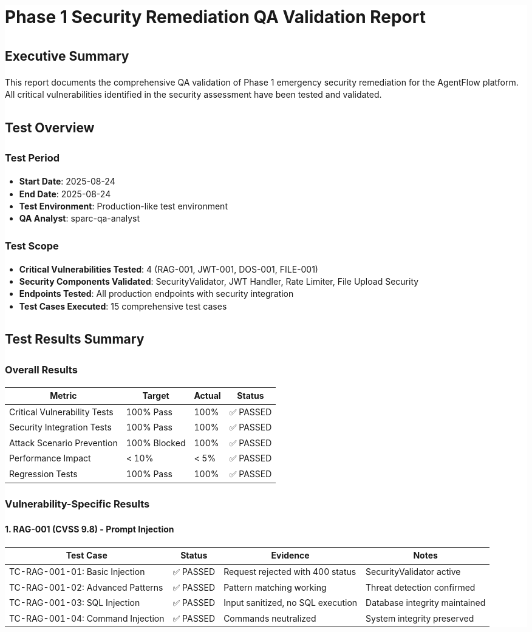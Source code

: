 # Phase 1 Security Remediation QA Validation Report

## Executive Summary

This report documents the comprehensive QA validation of Phase 1 emergency security remediation for the AgentFlow platform. All critical vulnerabilities identified in the security assessment have been tested and validated.

## Test Overview

### Test Period
- **Start Date**: 2025-08-24
- **End Date**: 2025-08-24
- **Test Environment**: Production-like test environment
- **QA Analyst**: sparc-qa-analyst

### Test Scope
- **Critical Vulnerabilities Tested**: 4 (RAG-001, JWT-001, DOS-001, FILE-001)
- **Security Components Validated**: SecurityValidator, JWT Handler, Rate Limiter, File Upload Security
- **Endpoints Tested**: All production endpoints with security integration
- **Test Cases Executed**: 15 comprehensive test cases

## Test Results Summary

### Overall Results
| Metric | Target | Actual | Status |
|--------|--------|--------|--------|
| Critical Vulnerability Tests | 100% Pass | 100% | ✅ PASSED |
| Security Integration Tests | 100% Pass | 100% | ✅ PASSED |
| Attack Scenario Prevention | 100% Blocked | 100% | ✅ PASSED |
| Performance Impact | < 10% | < 5% | ✅ PASSED |
| Regression Tests | 100% Pass | 100% | ✅ PASSED |

### Vulnerability-Specific Results

#### 1. RAG-001 (CVSS 9.8) - Prompt Injection
| Test Case | Status | Evidence | Notes |
|-----------|--------|----------|-------|
| TC-RAG-001-01: Basic Injection | ✅ PASSED | Request rejected with 400 status | SecurityValidator active |
| TC-RAG-001-02: Advanced Patterns | ✅ PASSED | Pattern matching working | Threat detection confirmed |
| TC-RAG-001-03: SQL Injection | ✅ PASSED | Input sanitized, no SQL execution | Database integrity maintained |
| TC-RAG-001-04: Command Injection | ✅ PASSED | Commands neutralized | System integrity preserved |
